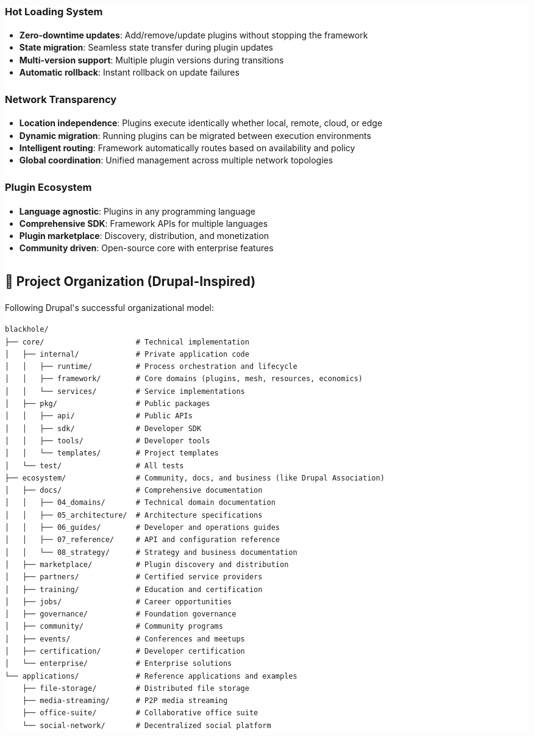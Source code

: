 ### Hot Loading System
- **Zero-downtime updates**: Add/remove/update plugins without stopping the framework
- **State migration**: Seamless state transfer during plugin updates
- **Multi-version support**: Multiple plugin versions during transitions
- **Automatic rollback**: Instant rollback on update failures

### Network Transparency
- **Location independence**: Plugins execute identically whether local, remote, cloud, or edge
- **Dynamic migration**: Running plugins can be migrated between execution environments
- **Intelligent routing**: Framework automatically routes based on availability and policy
- **Global coordination**: Unified management across multiple network topologies

### Plugin Ecosystem
- **Language agnostic**: Plugins in any programming language
- **Comprehensive SDK**: Framework APIs for multiple languages
- **Plugin marketplace**: Discovery, distribution, and monetization
- **Community driven**: Open-source core with enterprise features

## 📁 Project Organization (Drupal-Inspired)

Following Drupal's successful organizational model:

```
blackhole/
├── core/                     # Technical implementation
│   ├── internal/             # Private application code
│   │   ├── runtime/          # Process orchestration and lifecycle
│   │   ├── framework/        # Core domains (plugins, mesh, resources, economics)
│   │   └── services/         # Service implementations
│   ├── pkg/                  # Public packages
│   │   ├── api/              # Public APIs
│   │   ├── sdk/              # Developer SDK
│   │   ├── tools/            # Developer tools
│   │   └── templates/        # Project templates
│   └── test/                 # All tests
├── ecosystem/                # Community, docs, and business (like Drupal Association)
│   ├── docs/                 # Comprehensive documentation
│   │   ├── 04_domains/       # Technical domain documentation
│   │   ├── 05_architecture/  # Architecture specifications
│   │   ├── 06_guides/        # Developer and operations guides
│   │   ├── 07_reference/     # API and configuration reference
│   │   └── 08_strategy/      # Strategy and business documentation
│   ├── marketplace/          # Plugin discovery and distribution
│   ├── partners/             # Certified service providers
│   ├── training/             # Education and certification
│   ├── jobs/                 # Career opportunities
│   ├── governance/           # Foundation governance
│   ├── community/            # Community programs
│   ├── events/               # Conferences and meetups
│   ├── certification/        # Developer certification
│   └── enterprise/           # Enterprise solutions
└── applications/             # Reference applications and examples
    ├── file-storage/         # Distributed file storage
    ├── media-streaming/      # P2P media streaming
    ├── office-suite/         # Collaborative office suite
    └── social-network/       # Decentralized social platform
```
